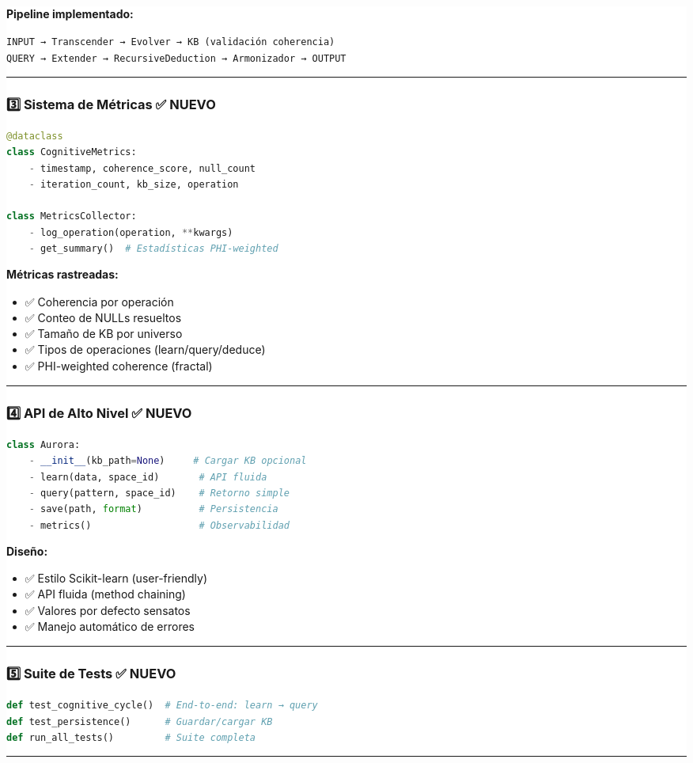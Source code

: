 **Pipeline implementado:**
```
INPUT → Transcender → Evolver → KB (validación coherencia)
QUERY → Extender → RecursiveDeduction → Armonizador → OUTPUT
```

---

### 3️⃣ **Sistema de Métricas** ✅ NUEVO

```python
@dataclass
class CognitiveMetrics:
    - timestamp, coherence_score, null_count
    - iteration_count, kb_size, operation

class MetricsCollector:
    - log_operation(operation, **kwargs)
    - get_summary()  # Estadísticas PHI-weighted
```

**Métricas rastreadas:**
- ✅ Coherencia por operación
- ✅ Conteo de NULLs resueltos
- ✅ Tamaño de KB por universo
- ✅ Tipos de operaciones (learn/query/deduce)
- ✅ PHI-weighted coherence (fractal)

---

### 4️⃣ **API de Alto Nivel** ✅ NUEVO

```python
class Aurora:
    - __init__(kb_path=None)     # Cargar KB opcional
    - learn(data, space_id)       # API fluida
    - query(pattern, space_id)    # Retorno simple
    - save(path, format)          # Persistencia
    - metrics()                   # Observabilidad
```

**Diseño:**
- ✅ Estilo Scikit-learn (user-friendly)
- ✅ API fluida (method chaining)
- ✅ Valores por defecto sensatos
- ✅ Manejo automático de errores

---

### 5️⃣ **Suite de Tests** ✅ NUEVO

```python
def test_cognitive_cycle()  # End-to-end: learn → query
def test_persistence()      # Guardar/cargar KB
def run_all_tests()         # Suite completa
```

---